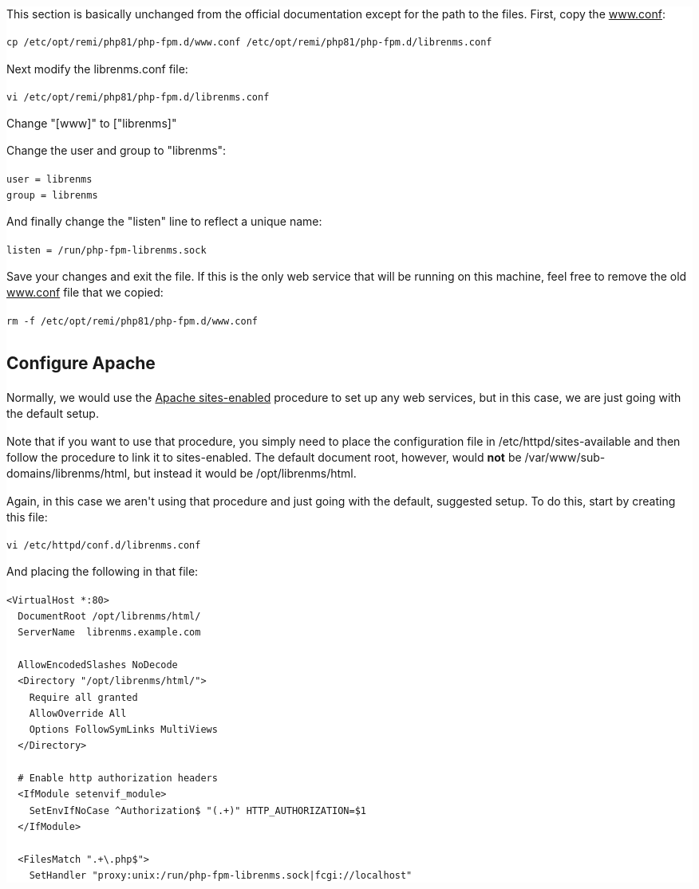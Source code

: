 This section is basically unchanged from the official documentation except for the path to the files. First, copy the www.conf:

```
cp /etc/opt/remi/php81/php-fpm.d/www.conf /etc/opt/remi/php81/php-fpm.d/librenms.conf
```

Next modify the librenms.conf file:

```
vi /etc/opt/remi/php81/php-fpm.d/librenms.conf
```

Change "[www]" to ["librenms]"

Change the user and group to "librenms":

```
user = librenms
group = librenms
```

And finally change the "listen" line to reflect a unique name:

```
listen = /run/php-fpm-librenms.sock
```

Save your changes and exit the file. If this is the only web service that will be running on this machine, feel free to remove the old www.conf file that we copied:

```
rm -f /etc/opt/remi/php81/php-fpm.d/www.conf
```

## Configure Apache

Normally, we would use the [Apache sites-enabled](../web/apache-sites-enabled.md) procedure to set up any web services, but in this case, we are just going with the default setup. 

Note that if you want to use that procedure, you simply need to place the configuration file in /etc/httpd/sites-available and then follow the procedure to link it to sites-enabled. The default document root, however, would **not** be /var/www/sub-domains/librenms/html, but instead it would be /opt/librenms/html.

Again, in this case we aren't using that procedure and just going with the default, suggested setup. To do this, start by creating this file:

```
vi /etc/httpd/conf.d/librenms.conf
```

And placing the following in that file:

```
<VirtualHost *:80>
  DocumentRoot /opt/librenms/html/
  ServerName  librenms.example.com

  AllowEncodedSlashes NoDecode
  <Directory "/opt/librenms/html/">
    Require all granted
    AllowOverride All
    Options FollowSymLinks MultiViews
  </Directory>

  # Enable http authorization headers
  <IfModule setenvif_module>
    SetEnvIfNoCase ^Authorization$ "(.+)" HTTP_AUTHORIZATION=$1
  </IfModule>

  <FilesMatch ".+\.php$">
    SetHandler "proxy:unix:/run/php-fpm-librenms.sock|fcgi://localhost"
```